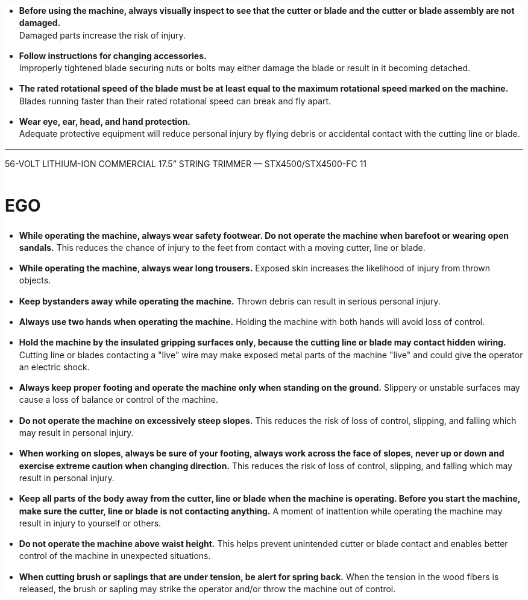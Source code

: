 - **Before using the machine, always visually inspect to see that the cutter or blade and the cutter or blade assembly are not damaged.**  
  Damaged parts increase the risk of injury.

- **Follow instructions for changing accessories.**  
  Improperly tightened blade securing nuts or bolts may either damage the blade or result in it becoming detached.

- **The rated rotational speed of the blade must be at least equal to the maximum rotational speed marked on the machine.**  
  Blades running faster than their rated rotational speed can break and fly apart.

- **Wear eye, ear, head, and hand protection.**  
  Adequate protective equipment will reduce personal injury by flying debris or accidental contact with the cutting line or blade.

---

56-VOLT LITHIUM-ION COMMERCIAL 17.5” STRING TRIMMER — STX4500/STX4500-FC 11
# EGO

- **While operating the machine, always wear safety footwear. Do not operate the machine when barefoot or wearing open sandals.** This reduces the chance of injury to the feet from contact with a moving cutter, line or blade.

- **While operating the machine, always wear long trousers.** Exposed skin increases the likelihood of injury from thrown objects.

- **Keep bystanders away while operating the machine.** Thrown debris can result in serious personal injury.

- **Always use two hands when operating the machine.** Holding the machine with both hands will avoid loss of control.

- **Hold the machine by the insulated gripping surfaces only, because the cutting line or blade may contact hidden wiring.** Cutting line or blades contacting a "live" wire may make exposed metal parts of the machine "live" and could give the operator an electric shock.

- **Always keep proper footing and operate the machine only when standing on the ground.** Slippery or unstable surfaces may cause a loss of balance or control of the machine.

- **Do not operate the machine on excessively steep slopes.** This reduces the risk of loss of control, slipping, and falling which may result in personal injury.

- **When working on slopes, always be sure of your footing, always work across the face of slopes, never up or down and exercise extreme caution when changing direction.** This reduces the risk of loss of control, slipping, and falling which may result in personal injury.

- **Keep all parts of the body away from the cutter, line or blade when the machine is operating. Before you start the machine, make sure the cutter, line or blade is not contacting anything.** A moment of inattention while operating the machine may result in injury to yourself or others.

- **Do not operate the machine above waist height.** This helps prevent unintended cutter or blade contact and enables better control of the machine in unexpected situations.

- **When cutting brush or saplings that are under tension, be alert for spring back.** When the tension in the wood fibers is released, the brush or sapling may strike the operator and/or throw the machine out of control.
